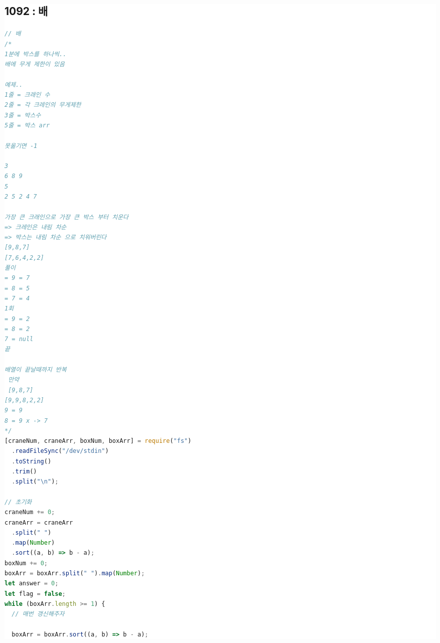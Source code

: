 ## 1092 : 배

```jsx
// 배
/* 
1분에 박스를 하나씩..
배에 무게 제한이 있음

예제..
1줄 = 크래인 수
2줄 = 각 크레인의 무게제한
3줄 = 박스수
5줄 = 박스 arr

못옮기면 -1

3
6 8 9
5
2 5 2 4 7

가장 큰 크래인으로 가장 큰 박스 부터 치운다
=> 크레인은 내림 차순
=> 박스는 내림 차순 으로 치워버린다
[9,8,7]
[7,6,4,2,2]
풀이
= 9 = 7
= 8 = 5
= 7 = 4
1회 
= 9 = 2
= 8 = 2
7 = null
끝

배열이 끝날때까지 반복
 만약
 [9,8,7]
[9,9,8,2,2]
9 = 9
8 = 9 x -> 7
*/
[craneNum, craneArr, boxNum, boxArr] = require("fs")
  .readFileSync("/dev/stdin")
  .toString()
  .trim()
  .split("\n");

// 초기화
craneNum += 0;
craneArr = craneArr
  .split(" ")
  .map(Number)
  .sort((a, b) => b - a);
boxNum += 0;
boxArr = boxArr.split(" ").map(Number);
let answer = 0;
let flag = false;
while (boxArr.length >= 1) {
  // 매번 갱신해주자

  boxArr = boxArr.sort((a, b) => b - a);
```